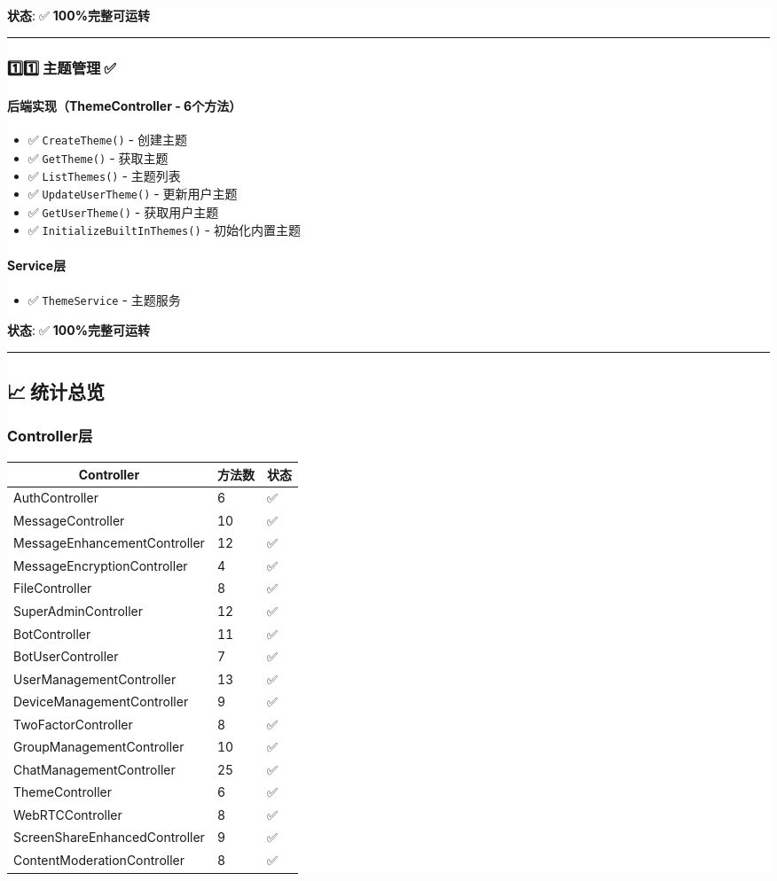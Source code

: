 **状态**: ✅ **100%完整可运转**

---

### 1️⃣1️⃣ 主题管理 ✅

#### 后端实现（ThemeController - 6个方法）
- ✅ `CreateTheme()` - 创建主题
- ✅ `GetTheme()` - 获取主题
- ✅ `ListThemes()` - 主题列表
- ✅ `UpdateUserTheme()` - 更新用户主题
- ✅ `GetUserTheme()` - 获取用户主题
- ✅ `InitializeBuiltInThemes()` - 初始化内置主题

#### Service层
- ✅ `ThemeService` - 主题服务

**状态**: ✅ **100%完整可运转**

---

## 📈 统计总览

### Controller层
| Controller | 方法数 | 状态 |
|-----------|--------|------|
| AuthController | 6 | ✅ |
| MessageController | 10 | ✅ |
| MessageEnhancementController | 12 | ✅ |
| MessageEncryptionController | 4 | ✅ |
| FileController | 8 | ✅ |
| SuperAdminController | 12 | ✅ |
| BotController | 11 | ✅ |
| BotUserController | 7 | ✅ |
| UserManagementController | 13 | ✅ |
| DeviceManagementController | 9 | ✅ |
| TwoFactorController | 8 | ✅ |
| GroupManagementController | 10 | ✅ |
| ChatManagementController | 25 | ✅ |
| ThemeController | 6 | ✅ |
| WebRTCController | 8 | ✅ |
| ScreenShareEnhancedController | 9 | ✅ |
| ContentModerationController | 8 | ✅ |
